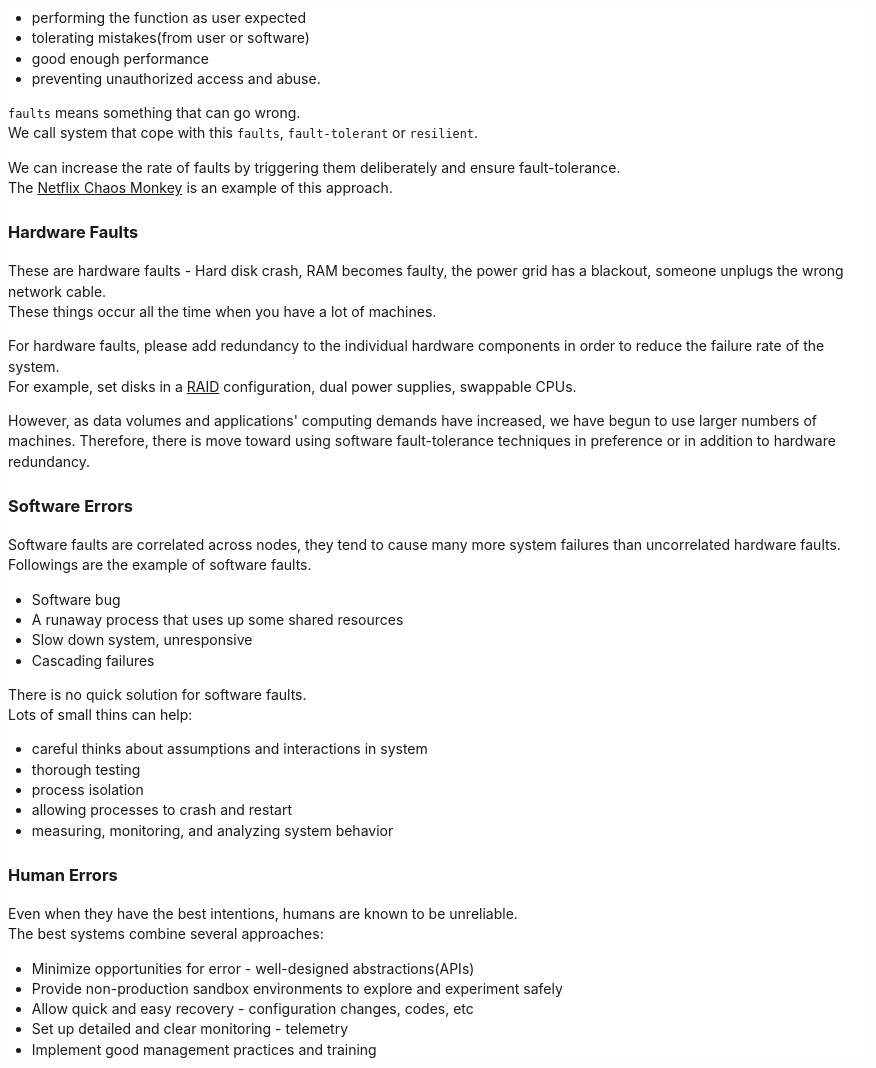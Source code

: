 - performing the function as user expected
- tolerating mistakes(from user or software)
- good enough performance
- preventing unauthorized access and abuse.  

`faults` means something that can go wrong.  
We call system that cope with this `faults`, `fault-tolerant` or `resilient`.

We can increase the rate of faults by triggering them deliberately and ensure fault-tolerance.  
The [Netflix Chaos Monkey](https://netflixtechblog.com/the-netflix-simian-army-16e57fbab116) is an example of this approach. 
 
### Hardware Faults

These are hardware faults - Hard disk crash, RAM becomes faulty, the power grid has a blackout, someone unplugs the wrong network cable.  
These things occur all the time when you have a lot of machines.  

For hardware faults, please add redundancy to the individual hardware components in order to reduce the failure rate of the system.  
For example, set disks in a [RAID](https://ko.wikipedia.org/wiki/RAID) configuration, dual power supplies, swappable CPUs.

However, as data volumes and applications' computing demands have increased, we have begun to use larger numbers of machines.
Therefore, there is move toward using software fault-tolerance techniques in preference or in addition to hardware redundancy.

### Software Errors

Software faults are correlated across nodes, they tend to cause many more system failures than uncorrelated hardware faults.  
Followings are the example of software faults.

- Software bug
- A runaway process that uses up some shared resources
- Slow down system, unresponsive
- Cascading failures 

There is no quick solution for software faults.  
Lots of small thins can help:

- careful thinks about assumptions and interactions in system
- thorough testing
- process isolation
- allowing processes to crash and restart
- measuring, monitoring, and analyzing system behavior

### Human Errors

Even when they have the best intentions, humans are known to be unreliable.  
The best systems combine several approaches:

- Minimize opportunities for error - well-designed abstractions(APIs)
- Provide non-production sandbox environments to explore and experiment safely
- Allow quick and easy recovery - configuration changes, codes, etc
- Set up detailed and clear monitoring - telemetry
- Implement good management practices and training
